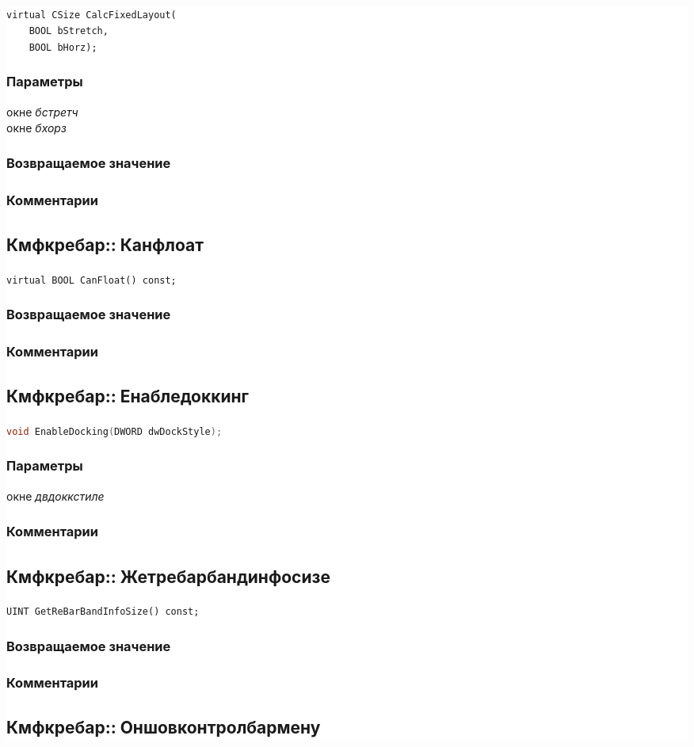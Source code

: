 ```
virtual CSize CalcFixedLayout(
    BOOL bStretch,
    BOOL bHorz);
```

### <a name="parameters"></a>Параметры

окне *бстретч*<br/>
окне *бхорз*<br/>

### <a name="return-value"></a>Возвращаемое значение

### <a name="remarks"></a>Комментарии

## <a name="cmfcrebarcanfloat"></a><a name="canfloat"></a> Кмфкребар:: Канфлоат

```
virtual BOOL CanFloat() const;
```

### <a name="return-value"></a>Возвращаемое значение

### <a name="remarks"></a>Комментарии

## <a name="cmfcrebarenabledocking"></a><a name="enabledocking"></a> Кмфкребар:: Енабледоккинг

```cpp
void EnableDocking(DWORD dwDockStyle);
```

### <a name="parameters"></a>Параметры

окне *двдоккстиле*<br/>

### <a name="remarks"></a>Комментарии

## <a name="cmfcrebargetrebarbandinfosize"></a><a name="getrebarbandinfosize"></a> Кмфкребар:: Жетребарбандинфосизе

```
UINT GetReBarBandInfoSize() const;
```

### <a name="return-value"></a>Возвращаемое значение

### <a name="remarks"></a>Комментарии

## <a name="cmfcrebaronshowcontrolbarmenu"></a><a name="onshowcontrolbarmenu"></a> Кмфкребар:: Оншовконтролбармену

